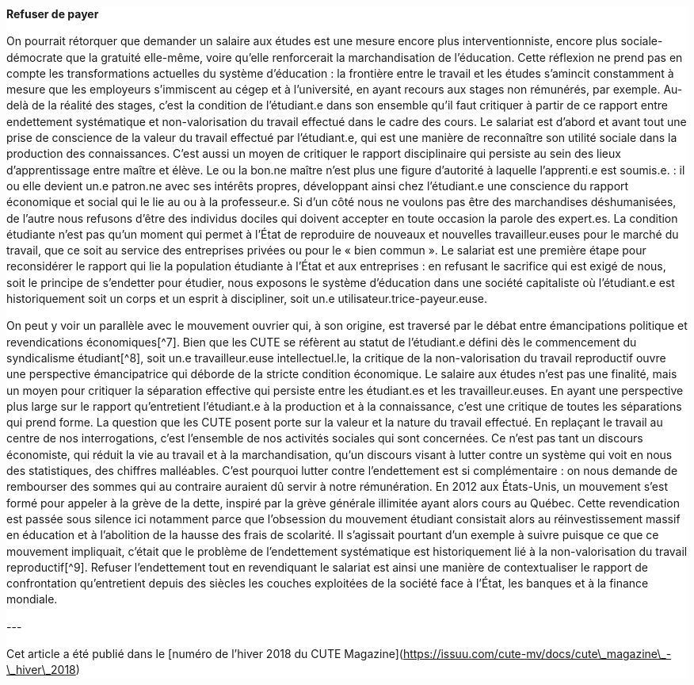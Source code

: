 **Refuser de payer**

On pourrait rétorquer que demander un salaire aux études est une mesure encore plus interventionniste, encore plus sociale-démocrate que la gratuité elle-même, voire qu’elle renforcerait la marchandisation de l’éducation. Cette réflexion ne prend pas en compte les transformations actuelles du système d’éducation : la frontière entre le travail et les études s’amincit constamment à mesure que les employeurs s’immiscent au cégep et à l’université, en ayant recours aux stages non rémunérés, par exemple. Au-delà de la réalité des stages, c’est la condition de l’étudiant.e dans son ensemble qu’il faut critiquer à partir de ce rapport entre endettement systématique et non-valorisation du travail effectué dans le cadre des cours. Le salariat est d’abord et avant tout une prise de conscience de la valeur du travail effectué par l’étudiant.e, qui est une manière de reconnaître son utilité sociale dans la production des connaissances. C’est aussi un moyen de critiquer le rapport disciplinaire qui persiste au sein des lieux d’apprentissage entre maître et élève. Le ou la bon.ne maître n’est plus une figure d’autorité à laquelle l’apprenti.e est soumis.e. : il ou elle devient un.e patron.ne avec ses intérêts propres, développant ainsi chez l’étudiant.e une conscience du rapport économique et social qui le lie au ou à la professeur.e. Si d’un côté nous ne voulons pas être des marchandises déshumanisées, de l’autre nous refusons d’être des individus dociles qui doivent accepter en toute occasion la parole des expert.es. La condition étudiante n’est pas qu’un moment qui permet à l’État de reproduire de nouveaux et nouvelles travailleur.euses pour le marché du travail, que ce soit au service des entreprises privées ou pour le « bien commun ». Le salariat est une première étape pour reconsidérer le rapport qui lie la population étudiante à l’État et aux entreprises : en refusant le sacrifice qui est exigé de nous, soit le principe de s’endetter pour étudier, nous exposons le système d’éducation dans une société capitaliste où l’étudiant.e est historiquement soit un corps et un esprit à discipliner, soit un.e utilisateur.trice-payeur.euse.

On peut y voir un parallèle avec le mouvement ouvrier qui, à son origine, est traversé par le débat entre émancipations politique et revendications économiques\[^7\]. Bien que les CUTE se réfèrent au statut de l’étudiant.e défini dès le commencement du syndicalisme étudiant\[^8\], soit un.e travailleur.euse intellectuel.le, la critique de la non-valorisation du travail reproductif ouvre une perspective émancipatrice qui déborde de la stricte condition économique. Le salaire aux études n’est pas une finalité, mais un moyen pour critiquer la séparation effective qui persiste entre les étudiant.es et les travailleur.euses. En ayant une perspective plus large sur le rapport qu’entretient l’étudiant.e à la production et à la connaissance, c’est une critique de toutes les séparations qui prend forme. La question que les CUTE posent porte sur la valeur et la nature du travail effectué. En replaçant le travail au centre de nos interrogations, c’est l’ensemble de nos activités sociales qui sont concernées. Ce n’est pas tant un discours économiste, qui réduit la vie au travail et à la marchandisation, qu’un discours visant à lutter contre un système qui voit en nous des statistiques, des chiffres malléables. C’est pourquoi lutter contre l’endettement est si complémentaire : on nous demande de rembourser des sommes qui au contraire auraient dû servir à notre rémunération. En 2012 aux États-Unis, un mouvement s’est formé pour appeler à la grève de la dette, inspiré par la grève générale illimitée ayant alors cours au Québec. Cette revendication est passée sous silence ici notamment parce que l’obsession du mouvement étudiant consistait alors au réinvestissement massif en éducation et à l’abolition de la hausse des frais de scolarité. Il s’agissait pourtant d’un exemple à suivre puisque ce que ce mouvement impliquait, c’était que le problème de l’endettement systématique est historiquement lié à la non-valorisation du travail reproductif\[^9\]. Refuser l’endettement tout en revendiquant le salariat est ainsi une manière de contextualiser le rapport de confrontation qu’entretient depuis des siècles les couches exploitées de la société face à l’État, les banques et à la finance mondiale.

\---

Cet article a été publié dans le \[numéro de l’hiver 2018 du CUTE Magazine\](https://issuu.com/cute-mv/docs/cute\_magazine\_-\_hiver\_2018)
